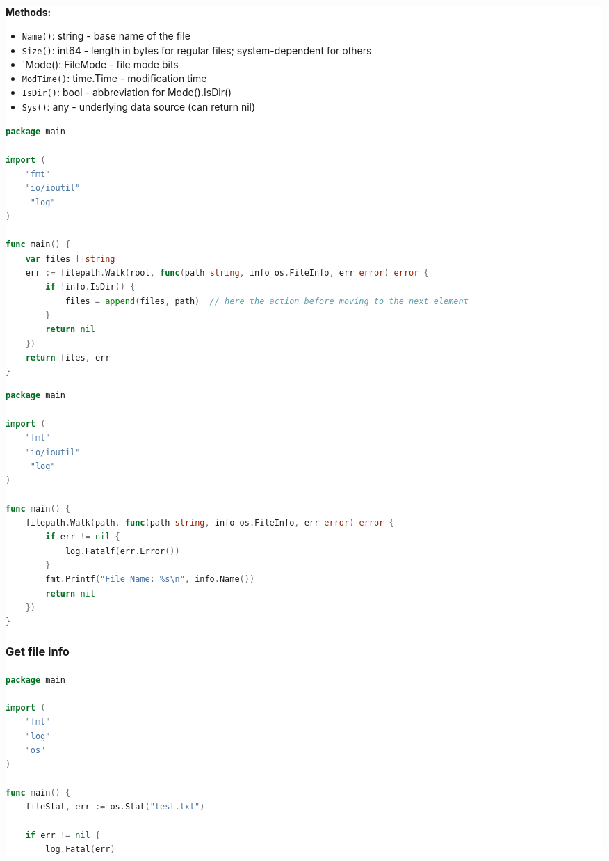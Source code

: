 **Methods:**
* `Name()`: string       - base name of the file
* `Size()`: int64        - length in bytes for regular files; system-dependent for others
* `Mode(): FileMode      - file mode bits
* `ModTime()`: time.Time - modification time
* `IsDir()`: bool        - abbreviation for Mode().IsDir()
* `Sys()`: any           - underlying data source (can return nil)


```go
package main

import (
    "fmt"
    "io/ioutil"
     "log"
)

func main() {
    var files []string
    err := filepath.Walk(root, func(path string, info os.FileInfo, err error) error {
        if !info.IsDir() {
            files = append(files, path)  // here the action before moving to the next element
        }
        return nil
    })
    return files, err
}
```

```go
package main

import (
    "fmt"
    "io/ioutil"
     "log"
)

func main() {
    filepath.Walk(path, func(path string, info os.FileInfo, err error) error {
        if err != nil {
            log.Fatalf(err.Error())
        }
        fmt.Printf("File Name: %s\n", info.Name())
        return nil
    })
}
```

### Get file info

```go
package main
 
import (
	"fmt"
	"log"
	"os"
)
 
func main() {
	fileStat, err := os.Stat("test.txt")
 
	if err != nil {
		log.Fatal(err)
```